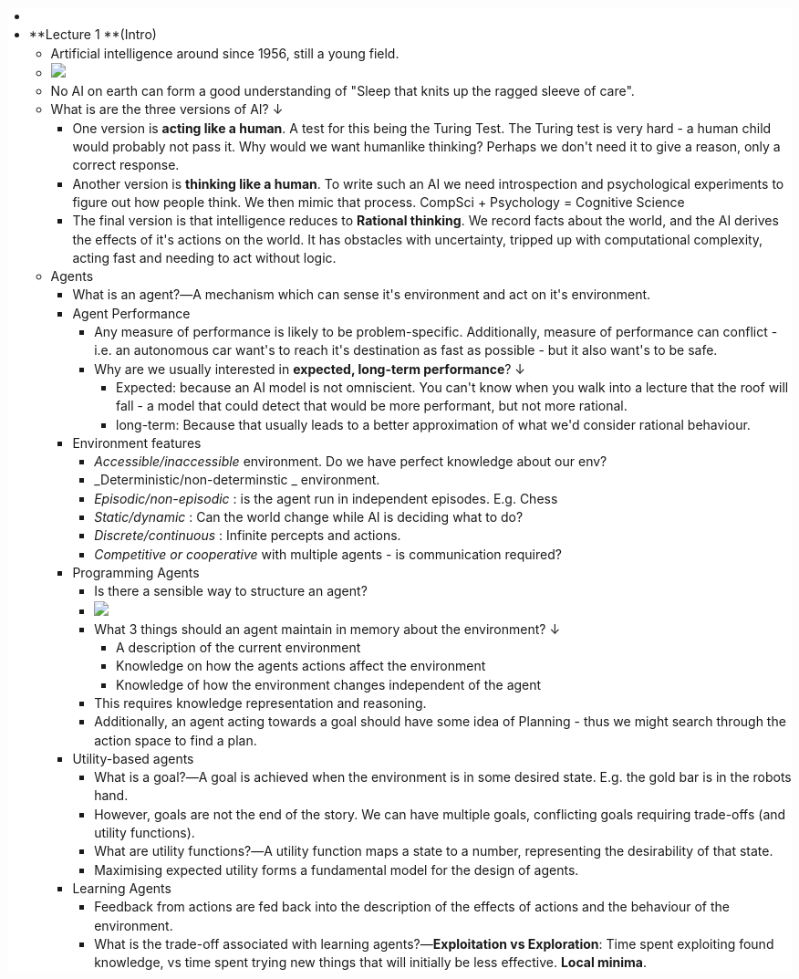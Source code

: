 - 
- **Lecture 1 **(Intro)
    - Artificial intelligence around since 1956, still a young field.
    - ![](local:///home/mali/remnote/remnote-614c8a3b6997e6001643dfce/files/g0yS9euandH2WRZtceJWTd_bVUf7BS1x06YZlheLJ1nm7RDQRUgXy-oIdq-PcSXfjr6EGYYjTVdXlozWcum0eFiHzqYwd-4rtgzHYmm40tJQRXKKtMKzTEFNzN6G6Q7f.png) 
    - No AI on earth can form a good understanding of "Sleep that knits up the ragged sleeve of care".
    - What is are the three versions of AI? ↓ 
        - One version is **acting like a human**. A test for this being the Turing Test. The Turing test is very hard - a human child would probably not pass it. 
Why would we want humanlike thinking? Perhaps we don't need it to give a reason, only a correct response.
        - Another version is **thinking like a human**. To write such an AI we need introspection and psychological experiments to figure out how people think. We then mimic that process. 
CompSci + Psychology = Cognitive Science
        - The final version is that intelligence reduces to **Rational thinking**. We record facts about the world, and the AI derives the effects of it's actions on the world.
It has obstacles with uncertainty, tripped up with computational complexity, acting fast and needing to act without logic.
    - Agents 
        - What is an agent?―A mechanism which can sense it's environment and act on it's environment.
        - Agent Performance 
            - Any measure of performance is likely to be problem-specific. Additionally, measure of performance can conflict - i.e. an autonomous car want's to reach it's destination as fast as possible - but it also want's to be safe.
            - Why are we usually interested in **expected, long-term performance**? ↓ 
                - Expected: because an AI model is not omniscient. You can't know when you walk into a lecture that the roof will fall - a model that could detect that would be more performant, but not more rational. 
                - long-term: Because that usually leads to a better approximation of what we'd consider rational behaviour. 
        - Environment features 
            -  _Accessible/inaccessible_  environment. Do we have perfect knowledge about our env?
            -  _Deterministic/non-determinstic _ environment.
            -  _Episodic/non-episodic_ : is the agent run in independent episodes. E.g. Chess
            -  _Static/dynamic_ : Can the world change while AI is deciding what to do? 
            -  _Discrete/continuous_ : Infinite percepts and actions.
            -  _Competitive or cooperative_  with multiple agents - is communication required? 
        - Programming Agents 
            - Is there a sensible way to structure an agent?
            - ![](local:///home/mali/remnote/remnote-614c8a3b6997e6001643dfce/files/AYQBAkORBU5GZQpfO304RPM1zRtBoYinx230thA693z8JVBgVqIVwUqbnDLh6Ys3Lh90MoAtfdUA0pAejfGxOHI8W2lKeydLp4QF80_YIXA4ca5oQFW0GfQqYHSggWcs.png) 
            - What 3 things should an agent maintain in memory about the environment? ↓ 
                - A description of the current environment
                - Knowledge on how the agents actions affect the environment 
                - Knowledge of how the environment changes independent of the agent
            - This requires knowledge representation and reasoning.
            - Additionally, an agent acting towards a goal should have some idea of Planning - thus we might search through the action space to find a plan.
        - Utility-based agents 
            - What is a goal?―A goal is achieved when the environment is in some desired state. E.g. the gold bar is in the robots hand.
            - However, goals are not the end of the story. We can have multiple goals, conflicting goals requiring trade-offs (and utility functions).
            - What are utility functions?―A utility function maps a state to a number, representing the desirability of that state.
            - Maximising expected utility forms a fundamental model for the design of agents.
        - Learning Agents 
            - Feedback from actions are fed back into the description of the effects of actions and the behaviour of the environment.
            - What is the trade-off associated with learning agents?―**Exploitation vs Exploration**: Time spent exploiting found knowledge, vs time spent trying new things that will initially be less effective. **Local minima**. 